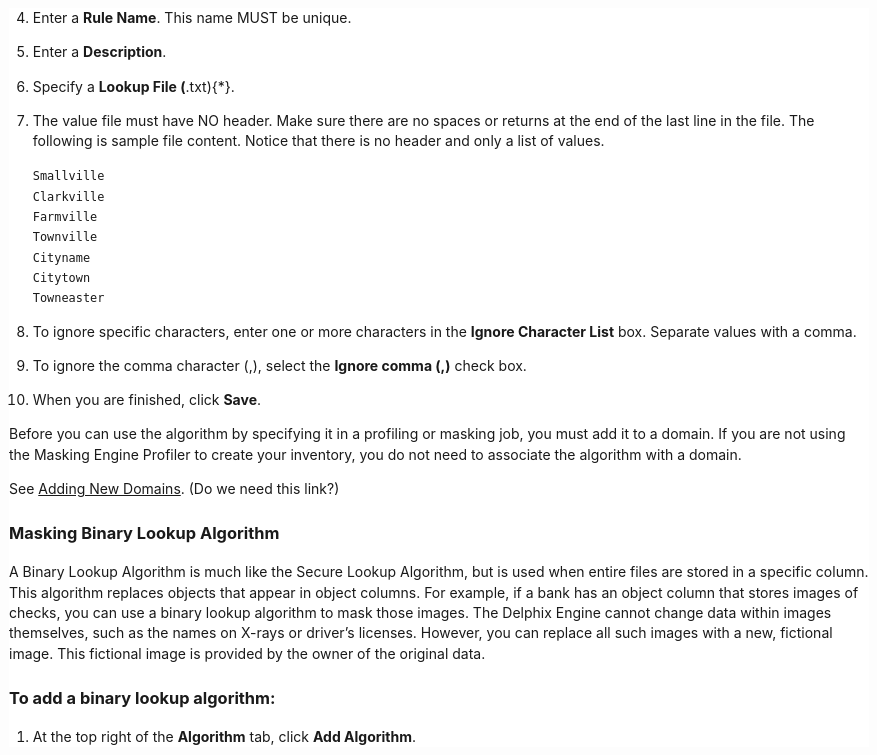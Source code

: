 4.  Enter a **Rule Name**. This name MUST be unique.

5.  Enter a **Description**.

6.  Specify a **Lookup File (**.txt){\*}.

7.  The value file must have NO header. Make sure there are no spaces
    or returns at the end of the last line in the file. The following
    is sample file content. Notice that there is no header and only a
    list of values.

    ```
    Smallville
    Clarkville
    Farmville
    Townville
    Cityname
    Citytown
    Towneaster
    ```

8.  To ignore specific characters, enter one or more characters in the
    **Ignore Character List** box. Separate values with a comma.

9.  To ignore the comma character (,), select the **Ignore comma (,)**
    check box.

10. When you are finished, click **Save**.

Before you can use the algorithm by specifying it in a profiling or
masking job, you must add it to a domain. If you are not using the
Masking Engine Profiler to create your inventory, you do not need to
associate the algorithm with a domain.

See [<span class="underline">Adding New
Domains</span>](https://docs.delphix.com/display/DOCSDEV/.Managing+Domain+Settings+vJocacean#id-.ManagingDomainSettingsvJocacean-_Adding_New_Domains).
(Do we need this link?)

### Masking Binary Lookup Algorithm

A Binary Lookup Algorithm is much like the Secure Lookup Algorithm, but
is used when entire files are stored in a specific column. This
algorithm replaces objects that appear in object columns. For example,
if a bank has an object column that stores images of checks, you can use
a binary lookup algorithm to mask those images. The Delphix Engine
cannot change data within images themselves, such as the names on X-rays
or driver’s licenses. However, you can replace all such images with a
new, fictional image. This fictional image is provided by the owner of
the original data.

### **To add a binary lookup algorithm:**

1.  At the top right of the **Algorithm** tab, click **Add
    Algorithm**.
